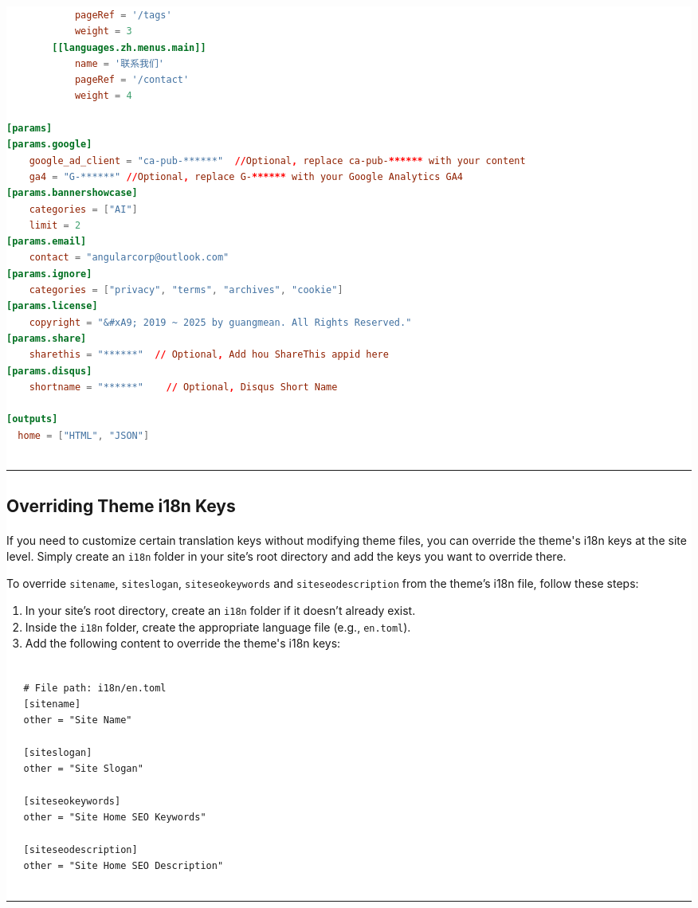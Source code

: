 ```toml
			pageRef = '/tags'
			weight = 3
		[[languages.zh.menus.main]]
			name = '联系我们'
			pageRef = '/contact'
			weight = 4
        
[params]
[params.google]
	google_ad_client = "ca-pub-******"  //Optional, replace ca-pub-****** with your content
	ga4 = "G-******" //Optional, replace G-****** with your Google Analytics GA4
[params.bannershowcase]
	categories = ["AI"]
	limit = 2
[params.email]
	contact = "angularcorp@outlook.com"
[params.ignore]
	categories = ["privacy", "terms", "archives", "cookie"]
[params.license]
	copyright = "&#xA9; 2019 ~ 2025 by guangmean. All Rights Reserved."
[params.share]
	sharethis = "******"  // Optional, Add hou ShareThis appid here
[params.disqus]
	shortname = "******"	// Optional, Disqus Short Name

[outputs]
  home = ["HTML", "JSON"]
    
```

---

## Overriding Theme i18n Keys

If you need to customize certain translation keys without modifying theme files, you can override the theme's i18n keys at the site level. Simply create an `i18n` folder in your site’s root directory and add the keys you want to override there.

To override `sitename`, `siteslogan`, `siteseokeywords` and `siteseodescription` from the theme’s i18n file, follow these steps:

1. In your site’s root directory, create an `i18n` folder if it doesn’t already exist.
2. Inside the `i18n` folder, create the appropriate language file (e.g., `en.toml`).
3. Add the following content to override the theme's i18n keys:

```shell

   # File path: i18n/en.toml
   [sitename]
   other = "Site Name"

   [siteslogan]
   other = "Site Slogan"

   [siteseokeywords]
   other = "Site Home SEO Keywords"

   [siteseodescription]
   other = "Site Home SEO Description"
   
```

---